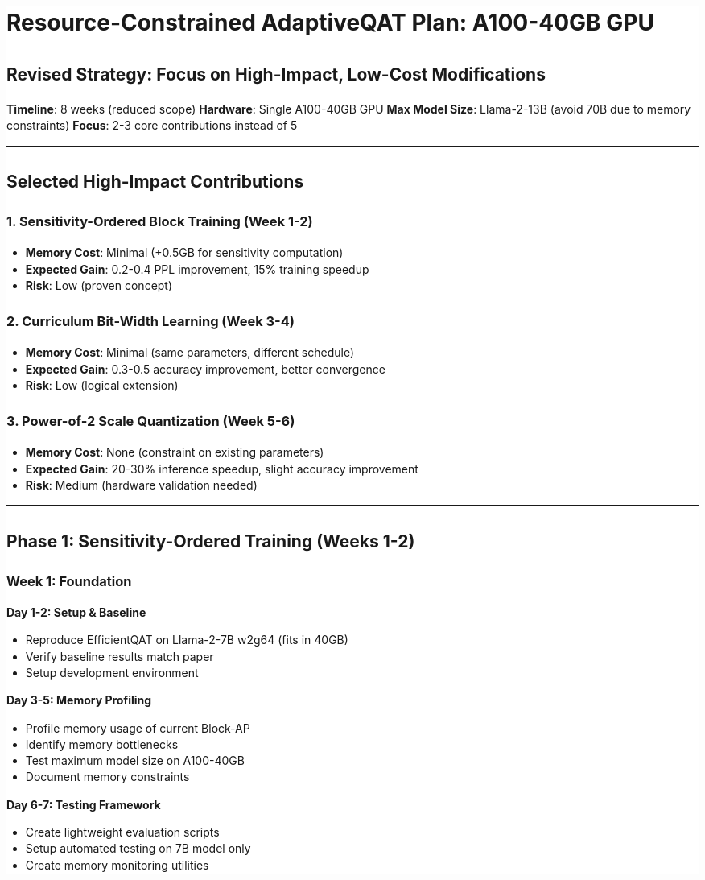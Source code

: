 # Resource-Constrained AdaptiveQAT Plan: A100-40GB GPU

## Revised Strategy: Focus on High-Impact, Low-Cost Modifications

**Timeline**: 8 weeks (reduced scope)
**Hardware**: Single A100-40GB GPU
**Max Model Size**: Llama-2-13B (avoid 70B due to memory constraints)
**Focus**: 2-3 core contributions instead of 5

---

## Selected High-Impact Contributions

### 1. **Sensitivity-Ordered Block Training** (Week 1-2)
- **Memory Cost**: Minimal (+0.5GB for sensitivity computation)
- **Expected Gain**: 0.2-0.4 PPL improvement, 15% training speedup
- **Risk**: Low (proven concept)

### 2. **Curriculum Bit-Width Learning** (Week 3-4)
- **Memory Cost**: Minimal (same parameters, different schedule)
- **Expected Gain**: 0.3-0.5 accuracy improvement, better convergence
- **Risk**: Low (logical extension)

### 3. **Power-of-2 Scale Quantization** (Week 5-6)
- **Memory Cost**: None (constraint on existing parameters)
- **Expected Gain**: 20-30% inference speedup, slight accuracy improvement
- **Risk**: Medium (hardware validation needed)

---

## Phase 1: Sensitivity-Ordered Training (Weeks 1-2)

### Week 1: Foundation

**Day 1-2: Setup & Baseline**
- Reproduce EfficientQAT on Llama-2-7B w2g64 (fits in 40GB)
- Verify baseline results match paper
- Setup development environment

**Day 3-5: Memory Profiling**
- Profile memory usage of current Block-AP
- Identify memory bottlenecks
- Test maximum model size on A100-40GB
- Document memory constraints

**Day 6-7: Testing Framework**
- Create lightweight evaluation scripts
- Setup automated testing on 7B model only
- Create memory monitoring utilities
